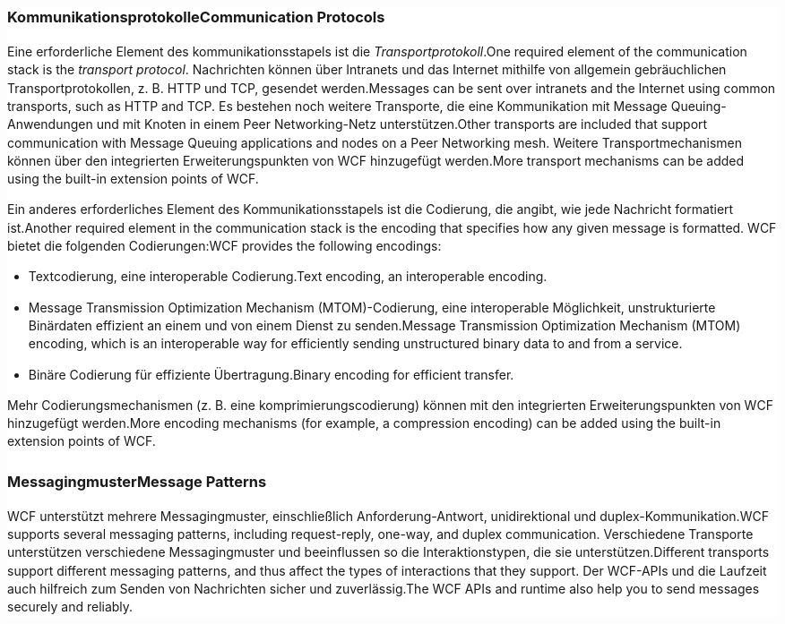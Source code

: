 ### <a name="communication-protocols"></a><span data-ttu-id="0ea8f-121">Kommunikationsprotokolle</span><span class="sxs-lookup"><span data-stu-id="0ea8f-121">Communication Protocols</span></span>  
 <span data-ttu-id="0ea8f-122">Eine erforderliche Element des kommunikationsstapels ist die *Transportprotokoll*.</span><span class="sxs-lookup"><span data-stu-id="0ea8f-122">One required element of the communication stack is the *transport protocol*.</span></span> <span data-ttu-id="0ea8f-123">Nachrichten können über Intranets und das Internet mithilfe von allgemein gebräuchlichen Transportprotokollen, z. B. HTTP und TCP, gesendet werden.</span><span class="sxs-lookup"><span data-stu-id="0ea8f-123">Messages can be sent over intranets and the Internet using common transports, such as HTTP and TCP.</span></span> <span data-ttu-id="0ea8f-124">Es bestehen noch weitere Transporte, die eine Kommunikation mit Message Queuing-Anwendungen und mit Knoten in einem Peer Networking-Netz unterstützen.</span><span class="sxs-lookup"><span data-stu-id="0ea8f-124">Other transports are included that support communication with Message Queuing applications and nodes on a Peer Networking mesh.</span></span> <span data-ttu-id="0ea8f-125">Weitere Transportmechanismen können über den integrierten Erweiterungspunkten von WCF hinzugefügt werden.</span><span class="sxs-lookup"><span data-stu-id="0ea8f-125">More transport mechanisms can be added using the built-in extension points of WCF.</span></span>  
  
 <span data-ttu-id="0ea8f-126">Ein anderes erforderliches Element des Kommunikationsstapels ist die Codierung, die angibt, wie jede Nachricht formatiert ist.</span><span class="sxs-lookup"><span data-stu-id="0ea8f-126">Another required element in the communication stack is the encoding that specifies how any given message is formatted.</span></span> <span data-ttu-id="0ea8f-127">WCF bietet die folgenden Codierungen:</span><span class="sxs-lookup"><span data-stu-id="0ea8f-127">WCF provides the following encodings:</span></span>  
  
-   <span data-ttu-id="0ea8f-128">Textcodierung, eine interoperable Codierung.</span><span class="sxs-lookup"><span data-stu-id="0ea8f-128">Text encoding, an interoperable encoding.</span></span>  
  
-   <span data-ttu-id="0ea8f-129">Message Transmission Optimization Mechanism (MTOM)-Codierung, eine interoperable Möglichkeit, unstrukturierte Binärdaten effizient an einem und von einem Dienst zu senden.</span><span class="sxs-lookup"><span data-stu-id="0ea8f-129">Message Transmission Optimization Mechanism (MTOM) encoding, which is an interoperable way for efficiently sending unstructured binary data to and from a service.</span></span>  
  
-   <span data-ttu-id="0ea8f-130">Binäre Codierung für effiziente Übertragung.</span><span class="sxs-lookup"><span data-stu-id="0ea8f-130">Binary encoding for efficient transfer.</span></span>  
  
 <span data-ttu-id="0ea8f-131">Mehr Codierungsmechanismen (z. B. eine komprimierungscodierung) können mit den integrierten Erweiterungspunkten von WCF hinzugefügt werden.</span><span class="sxs-lookup"><span data-stu-id="0ea8f-131">More encoding mechanisms (for example, a compression encoding) can be added using the built-in extension points of WCF.</span></span>  
  
### <a name="message-patterns"></a><span data-ttu-id="0ea8f-132">Messagingmuster</span><span class="sxs-lookup"><span data-stu-id="0ea8f-132">Message Patterns</span></span>  
 <span data-ttu-id="0ea8f-133">WCF unterstützt mehrere Messagingmuster, einschließlich Anforderung-Antwort, unidirektional und duplex-Kommunikation.</span><span class="sxs-lookup"><span data-stu-id="0ea8f-133">WCF supports several messaging patterns, including request-reply, one-way, and duplex communication.</span></span> <span data-ttu-id="0ea8f-134">Verschiedene Transporte unterstützen verschiedene Messagingmuster und beeinflussen so die Interaktionstypen, die sie unterstützen.</span><span class="sxs-lookup"><span data-stu-id="0ea8f-134">Different transports support different messaging patterns, and thus affect the types of interactions that they support.</span></span> <span data-ttu-id="0ea8f-135">Der WCF-APIs und die Laufzeit auch hilfreich zum Senden von Nachrichten sicher und zuverlässig.</span><span class="sxs-lookup"><span data-stu-id="0ea8f-135">The WCF APIs and runtime also help you to send messages securely and reliably.</span></span>  
  